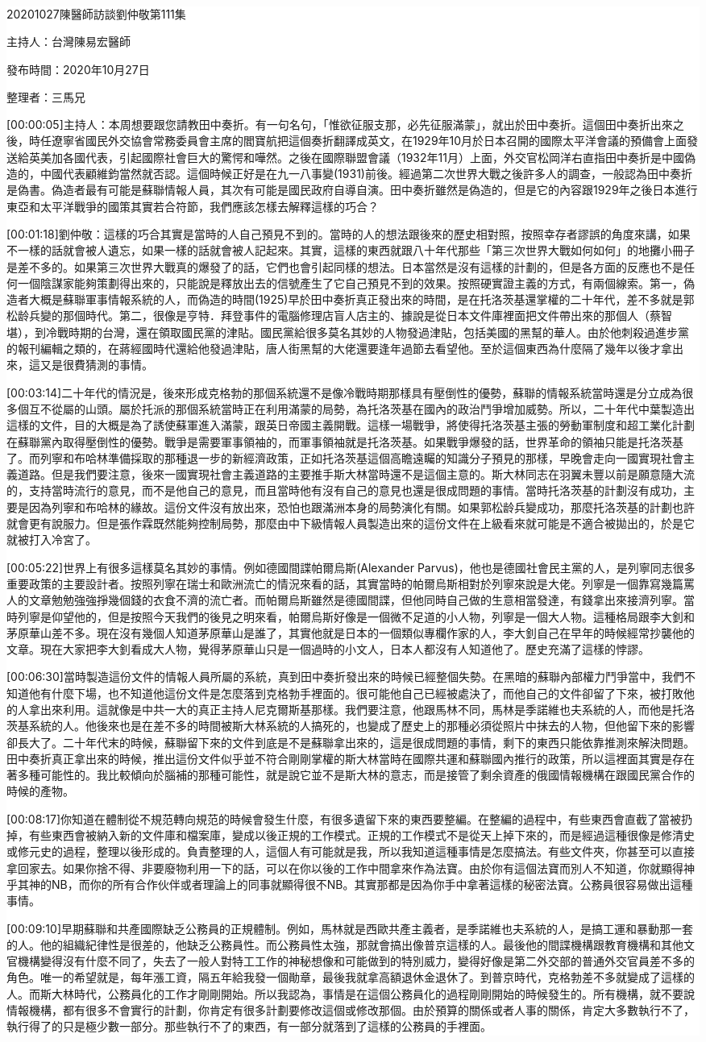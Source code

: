20201027陳醫師訪談劉仲敬第111集



主持人：台灣陳易宏醫師  

發布時間：2020年10月27日  

整理者：三馬兄



[00:00:05]主持人：本周想要跟您請教田中奏折。有一句名句，「惟欲征服支那，必先征服滿蒙」，就出於田中奏折。這個田中奏折出來之後，時任遼寧省國民外交協會常務委員會主席的閻寶航把這個奏折翻譯成英文，在1929年10月於日本召開的國際太平洋會議的預備會上面發送給英美加各國代表，引起國際社會巨大的驚愕和嘩然。之後在國際聯盟會議（1932年11月）上面，外交官松岡洋右直指田中奏折是中國偽造的，中國代表顧維鈞當然就否認。這個時候正好是在九一八事變(1931)前後。經過第二次世界大戰之後許多人的調查，一般認為田中奏折是偽書。偽造者最有可能是蘇聯情報人員，其次有可能是國民政府自導自演。田中奏折雖然是偽造的，但是它的內容跟1929年之後日本進行東亞和太平洋戰爭的國策其實若合符節，我們應該怎樣去解釋這樣的巧合？



[00:01:18]劉仲敬：這樣的巧合其實是當時的人自己預見不到的。當時的人的想法跟後來的歷史相對照，按照幸存者謬誤的角度來講，如果不一樣的話就會被人遺忘，如果一樣的話就會被人記起來。其實，這樣的東西就跟八十年代那些「第三次世界大戰如何如何」的地攤小冊子是差不多的。如果第三次世界大戰真的爆發了的話，它們也會引起同樣的想法。日本當然是沒有這樣的計劃的，但是各方面的反應也不是任何一個陰謀家能夠策劃得出來的，只能說是釋放出去的信號產生了它自己預見不到的效果。按照硬實證主義的方式，有兩個線索。第一，偽造者大概是蘇聯軍事情報系統的人，而偽造的時間(1925)早於田中奏折真正發出來的時間，是在托洛茨基還掌權的二十年代，差不多就是郭松龄兵變的那個時代。第二，很像是亨特．拜登事件的電腦修理店盲人店主的、據說是從日本文件庫裡面把文件帶出來的那個人（蔡智堪），到冷戰時期的台灣，還在領取國民黨的津貼。國民黨給很多莫名其妙的人物發過津貼，包括美國的黑幫的華人。由於他刺殺過進步黨的報刊編輯之類的，在蔣經國時代還給他發過津貼，唐人街黑幫的大佬還要逢年過節去看望他。至於這個東西為什麼隔了幾年以後才拿出來，這又是很費猜測的事情。



[00:03:14]二十年代的情況是，後來形成克格勃的那個系統還不是像冷戰時期那樣具有壓倒性的優勢，蘇聯的情報系統當時還是分立成為很多個互不從屬的山頭。屬於托派的那個系統當時正在利用滿蒙的局勢，為托洛茨基在國內的政治鬥爭增加威勢。所以，二十年代中葉製造出這樣的文件，目的大概是為了誘使蘇軍進入滿蒙，跟英日帝國主義開戰。這樣一場戰爭，將使得托洛茨基主張的勞動軍制度和超工業化計劃在蘇聯黨內取得壓倒性的優勢。戰爭是需要軍事領袖的，而軍事領袖就是托洛茨基。如果戰爭爆發的話，世界革命的領袖只能是托洛茨基了。而列寧和布哈林準備採取的那種退一步的新經濟政策，正如托洛茨基這個高瞻遠矚的知識分子預見的那樣，早晚會走向一國實現社會主義道路。但是我們要注意，後來一國實現社會主義道路的主要推手斯大林當時還不是這個主意的。斯大林同志在羽翼未豐以前是願意隨大流的，支持當時流行的意見，而不是他自己的意見，而且當時他有沒有自己的意見也還是很成問題的事情。當時托洛茨基的計劃沒有成功，主要是因為列寧和布哈林的緣故。這份文件沒有放出來，恐怕也跟滿洲本身的局勢演化有關。如果郭松龄兵變成功，那麼托洛茨基的計劃也許就會更有說服力。但是張作霖既然能夠控制局勢，那麼由中下級情報人員製造出來的這份文件在上級看來就可能是不適合被拋出的，於是它就被打入冷宮了。



[00:05:22]世界上有很多這樣莫名其妙的事情。例如德國間諜帕爾烏斯(Alexander Parvus)，他也是德國社會民主黨的人，是列寧同志很多重要政策的主要設計者。按照列寧在瑞士和歐洲流亡的情況來看的話，其實當時的帕爾烏斯相對於列寧來說是大佬。列寧是一個靠寫幾篇罵人的文章勉勉強強掙幾個錢的衣食不濟的流亡者。而帕爾烏斯雖然是德國間諜，但他同時自己做的生意相當發達，有錢拿出來接濟列寧。當時列寧是仰望他的，但是按照今天我們的後見之明來看，帕爾烏斯好像是一個微不足道的小人物，列寧是一個大人物。這種格局跟李大釗和茅原華山差不多。現在沒有幾個人知道茅原華山是誰了，其實他就是日本的一個類似專欄作家的人，李大釗自己在早年的時候經常抄襲他的文章。現在大家把李大釗看成大人物，覺得茅原華山只是一個過時的小文人，日本人都沒有人知道他了。歷史充滿了這樣的悖謬。



[00:06:30]當時製造這份文件的情報人員所屬的系統，真到田中奏折發出來的時候已經整個失勢。在黑暗的蘇聯內部權力鬥爭當中，我們不知道他有什麼下場，也不知道他這份文件是怎麼落到克格勃手裡面的。很可能他自己已經被處決了，而他自己的文件卻留了下來，被打敗他的人拿出來利用。這就像是中共一大的真正主持人尼克爾斯基那樣。我們要注意，他跟馬林不同，馬林是季諾維也夫系統的人，而他是托洛茨基系統的人。他後來也是在差不多的時間被斯大林系統的人搞死的，也變成了歷史上的那種必須從照片中抹去的人物，但他留下來的影響卻長大了。二十年代末的時候，蘇聯留下來的文件到底是不是蘇聯拿出來的，這是很成問題的事情，剩下的東西只能依靠推測來解決問題。田中奏折真正拿出來的時候，推出這份文件似乎並不符合剛剛掌權的斯大林當時在國際共運和蘇聯國內推行的政策，所以這裡面其實是存在著多種可能性的。我比較傾向於腦補的那種可能性，就是說它並不是斯大林的意志，而是接管了剩余資產的俄國情報機構在跟國民黨合作的時候的產物。



[00:08:17]你知道在體制從不規范轉向規范的時候會發生什麼，有很多遺留下來的東西要整編。在整編的過程中，有些東西會直截了當被扔掉，有些東西會被納入新的文件庫和檔案庫，變成以後正規的工作模式。正規的工作模式不是從天上掉下來的，而是經過這種很像是修清史或修元史的過程，整理以後形成的。負責整理的人，這個人有可能就是我，所以我知道這種事情是怎麼搞法。有些文件夾，你甚至可以直接拿回家去。如果你捨不得、非要廢物利用一下的話，可以在你以後的工作中間拿來作為法寶。由於你有這個法寶而別人不知道，你就顯得神乎其神的NB，而你的所有合作伙伴或者理論上的同事就顯得很不NB。其實那都是因為你手中拿著這樣的秘密法寶。公務員很容易做出這種事情。



[00:09:10]早期蘇聯和共產國際缺乏公務員的正規體制。例如，馬林就是西歐共產主義者，是季諾維也夫系統的人，是搞工運和暴動那一套的人。他的組織紀律性是很差的，他缺乏公務員性。而公務員性太強，那就會搞出像普京這樣的人。最後他的間諜機構跟教育機構和其他文官機構變得沒有什麼不同了，失去了一般人對特工工作的神秘想像和可能做到的特別威力，變得好像是第二外交部的普通外交官員差不多的角色。唯一的希望就是，每年漲工資，隔五年給我發一個勛章，最後我就拿高額退休金退休了。到普京時代，克格勃差不多就變成了這樣的人。而斯大林時代，公務員化的工作才剛剛開始。所以我認為，事情是在這個公務員化的過程剛剛開始的時候發生的。所有機構，就不要說情報機構，都有很多不會實行的計劃，你肯定有很多計劃要修改這個或修改那個。由於預算的關係或者人事的關係，肯定大多數執行不了，執行得了的只是極少數一部分。那些執行不了的東西，有一部分就落到了這樣的公務員的手裡面。
